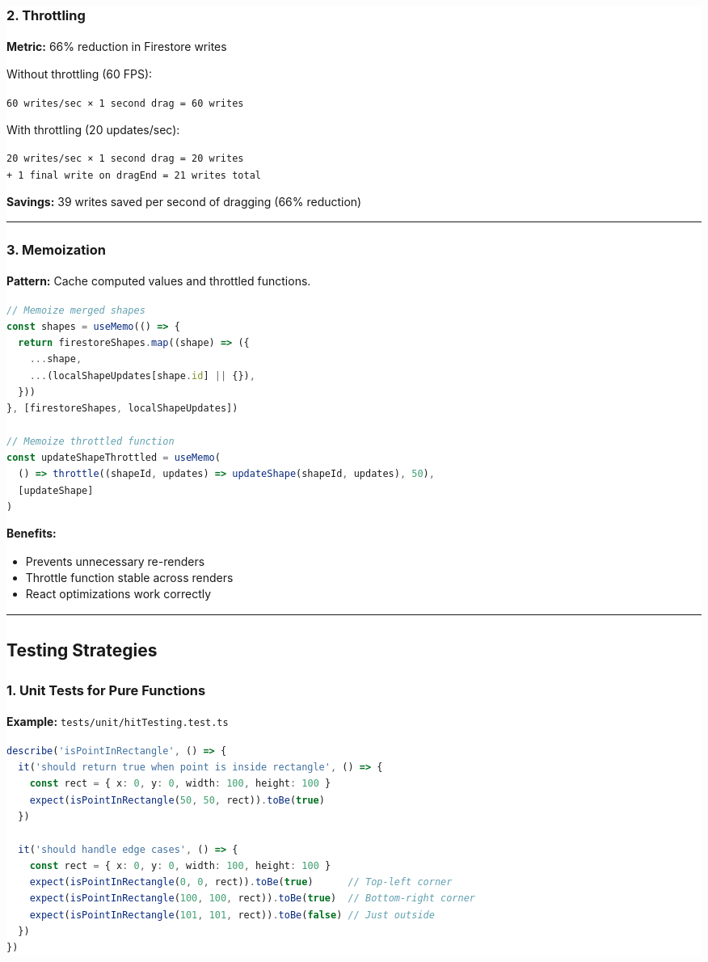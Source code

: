 
### 2. Throttling

**Metric:** 66% reduction in Firestore writes

Without throttling (60 FPS):
```
60 writes/sec × 1 second drag = 60 writes
```

With throttling (20 updates/sec):
```
20 writes/sec × 1 second drag = 20 writes
+ 1 final write on dragEnd = 21 writes total
```

**Savings:** 39 writes saved per second of dragging (66% reduction)

---

### 3. Memoization

**Pattern:** Cache computed values and throttled functions.

```typescript
// Memoize merged shapes
const shapes = useMemo(() => {
  return firestoreShapes.map((shape) => ({
    ...shape,
    ...(localShapeUpdates[shape.id] || {}),
  }))
}, [firestoreShapes, localShapeUpdates])

// Memoize throttled function
const updateShapeThrottled = useMemo(
  () => throttle((shapeId, updates) => updateShape(shapeId, updates), 50),
  [updateShape]
)
```

**Benefits:**
- Prevents unnecessary re-renders
- Throttle function stable across renders
- React optimizations work correctly

---

## Testing Strategies

### 1. Unit Tests for Pure Functions

**Example:** `tests/unit/hitTesting.test.ts`

```typescript
describe('isPointInRectangle', () => {
  it('should return true when point is inside rectangle', () => {
    const rect = { x: 0, y: 0, width: 100, height: 100 }
    expect(isPointInRectangle(50, 50, rect)).toBe(true)
  })

  it('should handle edge cases', () => {
    const rect = { x: 0, y: 0, width: 100, height: 100 }
    expect(isPointInRectangle(0, 0, rect)).toBe(true)      // Top-left corner
    expect(isPointInRectangle(100, 100, rect)).toBe(true)  // Bottom-right corner
    expect(isPointInRectangle(101, 101, rect)).toBe(false) // Just outside
  })
})
```
